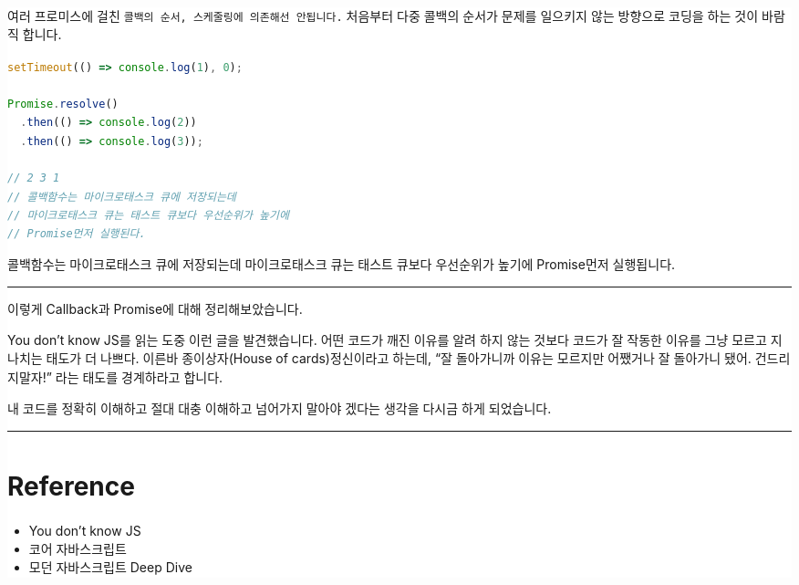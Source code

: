 여러 프로미스에 걸친 `콜백의 순서, 스케줄링에 의존해선 안됩니다.` 처음부터 다중 콜백의 순서가 문제를 일으키지 않는 방향으로 코딩을 하는 것이 바람직 합니다.

```jsx
setTimeout(() => console.log(1), 0);

Promise.resolve()
  .then(() => console.log(2))
  .then(() => console.log(3));

// 2 3 1
// 콜백함수는 마이크로태스크 큐에 저장되는데
// 마이크로태스크 큐는 태스트 큐보다 우선순위가 높기에
// Promise먼저 실행된다.
```

콜백함수는 마이크로태스크 큐에 저장되는데 마이크로태스크 큐는 태스트 큐보다 우선순위가 높기에 Promise먼저 실행됩니다.

---

이렇게 Callback과 Promise에 대해 정리해보았습니다.

You don’t know JS를 읽는 도중 이런 글을 발견했습니다. 어떤 코드가 깨진 이유를 알려 하지 않는 것보다 코드가 잘 작동한 이유를 그냥 모르고 지나치는 태도가 더 나쁘다. 이른바 종이상자(House of cards)정신이라고 하는데, “잘 돌아가니까 이유는 모르지만 어쨌거나 잘 돌아가니 됐어. 건드리지말자!” 라는 태도를 경계하라고 합니다.

내 코드를 정확히 이해하고 절대 대충 이해하고 넘어가지 말아야 겠다는 생각을 다시금 하게 되었습니다.

---

# Reference

- You don’t know JS
- 코어 자바스크립트
- 모던 자바스크립트 Deep Dive
